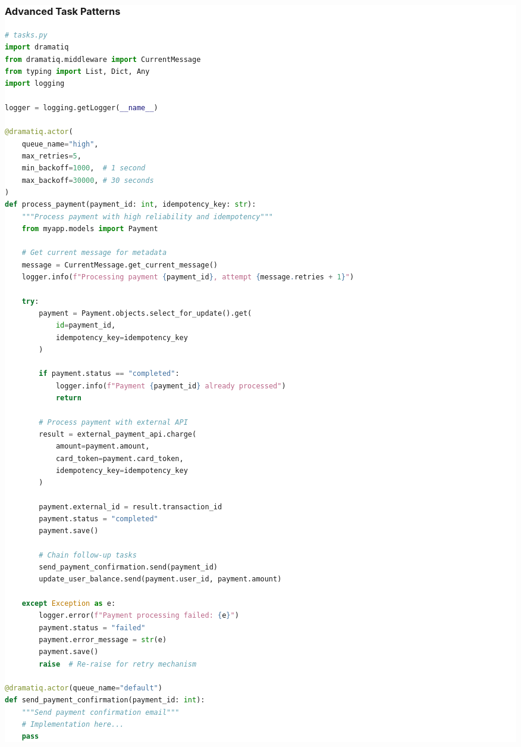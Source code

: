 ### Advanced Task Patterns

```python
# tasks.py
import dramatiq
from dramatiq.middleware import CurrentMessage
from typing import List, Dict, Any
import logging

logger = logging.getLogger(__name__)

@dramatiq.actor(
    queue_name="high",
    max_retries=5,
    min_backoff=1000,  # 1 second
    max_backoff=30000, # 30 seconds
)
def process_payment(payment_id: int, idempotency_key: str):
    """Process payment with high reliability and idempotency"""
    from myapp.models import Payment

    # Get current message for metadata
    message = CurrentMessage.get_current_message()
    logger.info(f"Processing payment {payment_id}, attempt {message.retries + 1}")

    try:
        payment = Payment.objects.select_for_update().get(
            id=payment_id,
            idempotency_key=idempotency_key
        )

        if payment.status == "completed":
            logger.info(f"Payment {payment_id} already processed")
            return

        # Process payment with external API
        result = external_payment_api.charge(
            amount=payment.amount,
            card_token=payment.card_token,
            idempotency_key=idempotency_key
        )

        payment.external_id = result.transaction_id
        payment.status = "completed"
        payment.save()

        # Chain follow-up tasks
        send_payment_confirmation.send(payment_id)
        update_user_balance.send(payment.user_id, payment.amount)

    except Exception as e:
        logger.error(f"Payment processing failed: {e}")
        payment.status = "failed"
        payment.error_message = str(e)
        payment.save()
        raise  # Re-raise for retry mechanism

@dramatiq.actor(queue_name="default")
def send_payment_confirmation(payment_id: int):
    """Send payment confirmation email"""
    # Implementation here...
    pass

```
